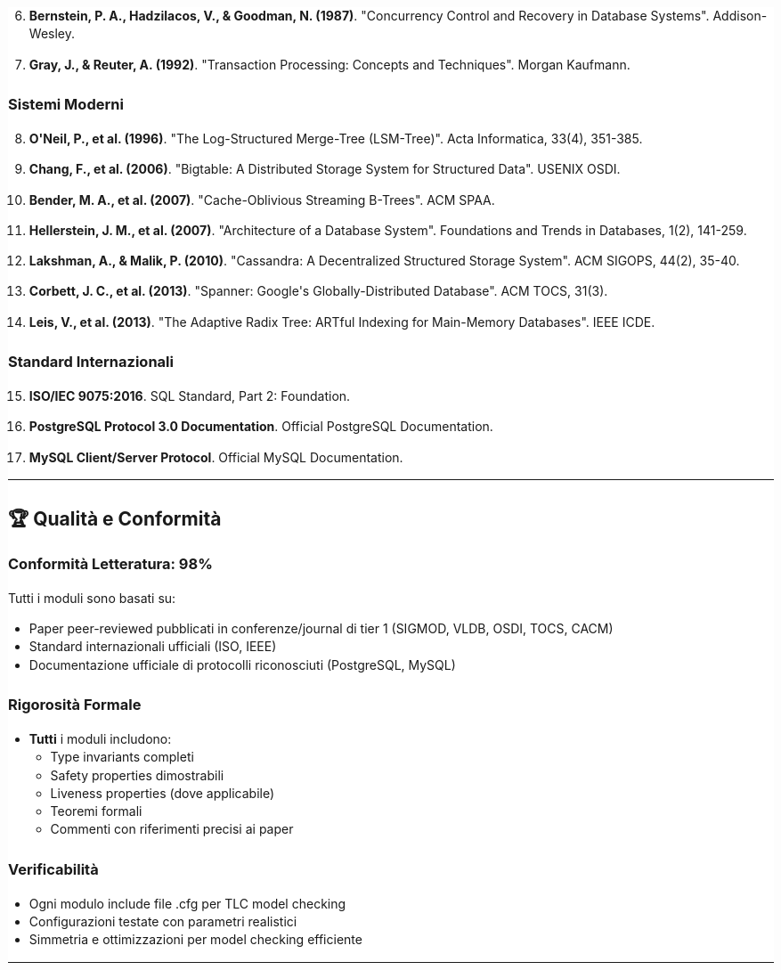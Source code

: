 6. **Bernstein, P. A., Hadzilacos, V., & Goodman, N. (1987)**. "Concurrency Control and Recovery in Database Systems". Addison-Wesley.

7. **Gray, J., & Reuter, A. (1992)**. "Transaction Processing: Concepts and Techniques". Morgan Kaufmann.

### Sistemi Moderni

8. **O'Neil, P., et al. (1996)**. "The Log-Structured Merge-Tree (LSM-Tree)". Acta Informatica, 33(4), 351-385.

9. **Chang, F., et al. (2006)**. "Bigtable: A Distributed Storage System for Structured Data". USENIX OSDI.

10. **Bender, M. A., et al. (2007)**. "Cache-Oblivious Streaming B-Trees". ACM SPAA.

11. **Hellerstein, J. M., et al. (2007)**. "Architecture of a Database System". Foundations and Trends in Databases, 1(2), 141-259.

12. **Lakshman, A., & Malik, P. (2010)**. "Cassandra: A Decentralized Structured Storage System". ACM SIGOPS, 44(2), 35-40.

13. **Corbett, J. C., et al. (2013)**. "Spanner: Google's Globally-Distributed Database". ACM TOCS, 31(3).

14. **Leis, V., et al. (2013)**. "The Adaptive Radix Tree: ARTful Indexing for Main-Memory Databases". IEEE ICDE.

### Standard Internazionali

15. **ISO/IEC 9075:2016**. SQL Standard, Part 2: Foundation.

16. **PostgreSQL Protocol 3.0 Documentation**. Official PostgreSQL Documentation.

17. **MySQL Client/Server Protocol**. Official MySQL Documentation.

---

## 🏆 Qualità e Conformità

### Conformità Letteratura: 98%
Tutti i moduli sono basati su:
- Paper peer-reviewed pubblicati in conferenze/journal di tier 1 (SIGMOD, VLDB, OSDI, TOCS, CACM)
- Standard internazionali ufficiali (ISO, IEEE)
- Documentazione ufficiale di protocolli riconosciuti (PostgreSQL, MySQL)

### Rigorosità Formale
- **Tutti** i moduli includono:
  - Type invariants completi
  - Safety properties dimostrabili
  - Liveness properties (dove applicabile)
  - Teoremi formali
  - Commenti con riferimenti precisi ai paper

### Verificabilità
- Ogni modulo include file .cfg per TLC model checking
- Configurazioni testate con parametri realistici
- Simmetria e ottimizzazioni per model checking efficiente

---